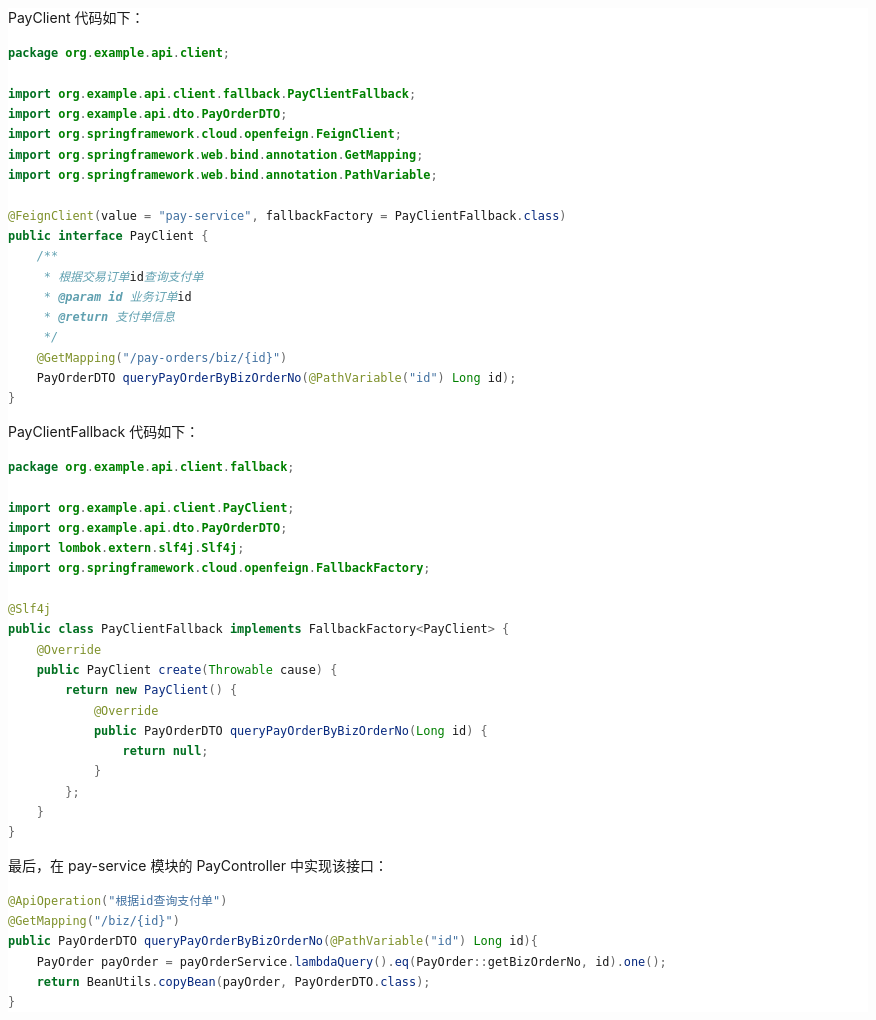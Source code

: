 PayClient 代码如下：

```java
package org.example.api.client;

import org.example.api.client.fallback.PayClientFallback;
import org.example.api.dto.PayOrderDTO;
import org.springframework.cloud.openfeign.FeignClient;
import org.springframework.web.bind.annotation.GetMapping;
import org.springframework.web.bind.annotation.PathVariable;

@FeignClient(value = "pay-service", fallbackFactory = PayClientFallback.class)
public interface PayClient {
    /**
     * 根据交易订单id查询支付单
     * @param id 业务订单id
     * @return 支付单信息
     */
    @GetMapping("/pay-orders/biz/{id}")
    PayOrderDTO queryPayOrderByBizOrderNo(@PathVariable("id") Long id);
}
```

PayClientFallback 代码如下：

```java
package org.example.api.client.fallback;

import org.example.api.client.PayClient;
import org.example.api.dto.PayOrderDTO;
import lombok.extern.slf4j.Slf4j;
import org.springframework.cloud.openfeign.FallbackFactory;

@Slf4j
public class PayClientFallback implements FallbackFactory<PayClient> {
    @Override
    public PayClient create(Throwable cause) {
        return new PayClient() {
            @Override
            public PayOrderDTO queryPayOrderByBizOrderNo(Long id) {
                return null;
            }
        };
    }
}
```

最后，在 pay-service 模块的 PayController 中实现该接口：

```java
@ApiOperation("根据id查询支付单")
@GetMapping("/biz/{id}")
public PayOrderDTO queryPayOrderByBizOrderNo(@PathVariable("id") Long id){
    PayOrder payOrder = payOrderService.lambdaQuery().eq(PayOrder::getBizOrderNo, id).one();
    return BeanUtils.copyBean(payOrder, PayOrderDTO.class);
}
```
